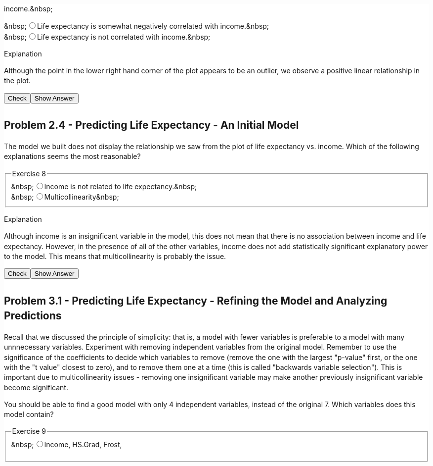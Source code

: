 income.</span><span id="Q7_input_1_normal_status" class="nostatus" aria-hidden="true">&amp;nbsp;</span></label></div><div class="choice"><label id="Q7_input_2_label"><span id="Q7_input_2_aria_status" tabindex="-1" class="visually-hidden">&amp;nbsp;</span><input type="radio" id="Q7_input_2" onclick="optionSelected(7)" name="Q7_input" class="problem_radio_input" correct="false" /><span class="choice">Life expectancy is somewhat negatively correlated with income.</span><span id="Q7_input_2_normal_status" class="nostatus" aria-hidden="true">&amp;nbsp;</span></label></div><div class="choice"><label id="Q7_input_3_label"><span id="Q7_input_3_aria_status" tabindex="-1" class="visually-hidden">&amp;nbsp;</span><input type="radio" id="Q7_input_3" onclick="optionSelected(7)" name="Q7_input" class="problem_radio_input" correct="false" /><span class="choice">Life expectancy is not correlated with income.</span><span id="Q7_input_3_normal_status" class="nostatus" aria-hidden="true">&amp;nbsp;</span></label></div></fieldset></div><div id="S7_div" class="problem_solution" tabindex="-1" display_name="Problem 2.3 - Predicting Life Expectancy - An Initial Model" url_name="Problem_2_3_Predicting_Life_Expectancy_An_Initial_Model_4"><div class="detailed-solution"><p>Explanation</p> <p>Although the point in the lower right hand corner of the plot appears to be an outlier, we observe a positive linear relationship in the plot.</p></div></div><div class="action"><button id="Q7_button" onclick="checkAnswer({7: 'multiple_choice'})" class="problem_mo_button">Check</button><button id="Q7_button_show" onclick="showHideSolution({7: 'multiple_choice'}, 7, [7])" class="problem_mo_button">Show Answer</button></div></div><h2 class="subhead">Problem 2.4 - Predicting Life Expectancy - An Initial Model</h2><div class="self_assessment"><div id="Q8_div" class="problem_question"><p display_name="Problem 2.4 - Predicting Life Expectancy - An Initial Model" url_name="Problem_2_4_Predicting_Life_Expectancy_An_Initial_Model_0">The model we built does not display the relationship we saw from the plot of life expectancy vs. income. Which of the following explanations seems the most reasonable?</p><fieldset><legend class="visually-hidden">Exercise 8</legend><div class="choice"><label id="Q8_input_1_label"><span id="Q8_input_1_aria_status" tabindex="-1" class="visually-hidden">&amp;nbsp;</span><input type="radio" id="Q8_input_1" onclick="optionSelected(8)" name="Q8_input" class="problem_radio_input" correct="false" /><span class="choice">Income is not related to life expectancy.</span><span id="Q8_input_1_normal_status" class="nostatus" aria-hidden="true">&amp;nbsp;</span></label></div><div class="choice"><label id="Q8_input_2_label"><span id="Q8_input_2_aria_status" tabindex="-1" class="visually-hidden">&amp;nbsp;</span><input type="radio" id="Q8_input_2" onclick="optionSelected(8)" name="Q8_input" class="problem_radio_input" correct="true" /><span class="choice">Multicollinearity</span><span id="Q8_input_2_normal_status" class="nostatus" aria-hidden="true">&amp;nbsp;</span></label></div></fieldset></div><div id="S8_div" class="problem_solution" tabindex="-1" display_name="Problem 2.4 - Predicting Life Expectancy - An Initial Model" url_name="Problem_2_4_Predicting_Life_Expectancy_An_Initial_Model_2"><div class="detailed-solution"><p>Explanation</p> <p>Although income is an insignificant variable in the model, this does not mean that there is no association between income and life expectancy. However, in the presence of all of the other variables, income does not add statistically significant explanatory power to the model. This means that multicollinearity is probably the issue.</p></div></div><div class="action"><button id="Q8_button" onclick="checkAnswer({8: 'multiple_choice'})" class="problem_mo_button">Check</button><button id="Q8_button_show" onclick="showHideSolution({8: 'multiple_choice'}, 8, [8])" class="problem_mo_button">Show Answer</button></div></div><h2 class="subhead">Problem 3.1 - Predicting Life Expectancy - Refining the Model and Analyzing Predictions</h2><div class="self_assessment"><p display_name="Problem 3.1 - Predicting Life Expectancy - Refining the Model and Analyzing Predictions" url_name="Problem_3_1_Predicting_Life_Expectancy_Refining_the_Model_and_Analyzing_Predictions_0">Recall that we discussed the principle of simplicity: that is, a model with fewer variables is preferable to a model with many unnnecessary variables. Experiment with removing independent variables from the original model. Remember to use the significance of the coefficients to decide which variables to remove (remove the one with the largest &quot;p-value&quot; first, or the one with the &quot;t value&quot; closest to zero), and to remove them one at a time (this is called &quot;backwards variable selection&quot;). This is important due to multicollinearity issues - removing one insignificant variable may make another previously insignificant variable become significant.</p> <div id="Q9_div" class="problem_question"><p display_name="Problem 3.1 - Predicting Life Expectancy - Refining the Model and Analyzing Predictions" url_name="Problem_3_1_Predicting_Life_Expectancy_Refining_the_Model_and_Analyzing_Predictions_1">You should be able to find a good model with only 4 independent variables, instead of the original 7. Which variables does this model contain?</p><fieldset><legend class="visually-hidden">Exercise 9</legend><div class="choice"><label id="Q9_input_1_label"><span id="Q9_input_1_aria_status" tabindex="-1" class="visually-hidden">&amp;nbsp;</span><input type="radio" id="Q9_input_1" onclick="optionSelected(9)" name="Q9_input" class="problem_radio_input" correct="false" /><span class="choice">Income, HS.Grad, Frost,
